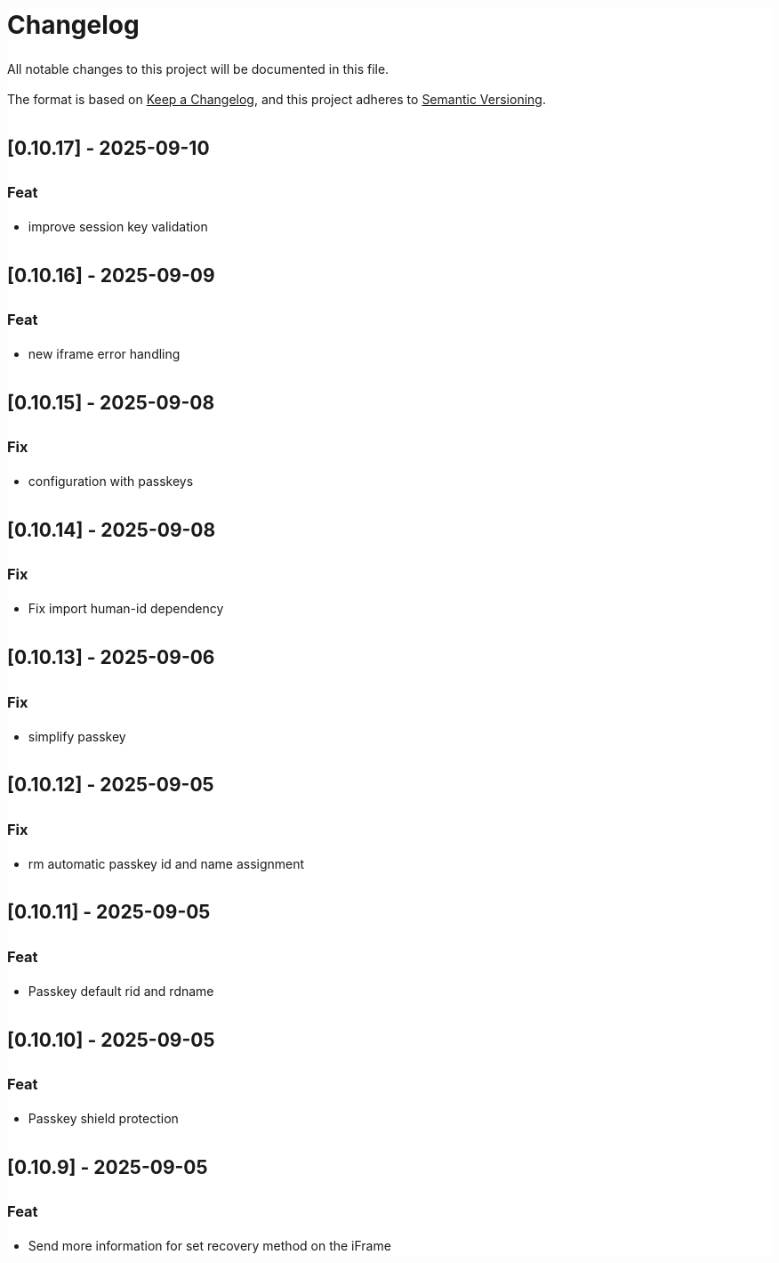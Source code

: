 # Changelog

All notable changes to this project will be documented in this file.

The format is based on [Keep a Changelog](https://keepachangelog.com/en/1.1.0/),
and this project adheres to [Semantic Versioning](https://semver.org/spec/v2.0.0.html).

## [0.10.17] - 2025-09-10
### Feat
- improve session key validation

## [0.10.16] - 2025-09-09
### Feat
- new iframe error handling

## [0.10.15] - 2025-09-08
### Fix
- configuration with passkeys

## [0.10.14] - 2025-09-08
### Fix
- Fix import human-id dependency

## [0.10.13] - 2025-09-06
### Fix
- simplify passkey

## [0.10.12] - 2025-09-05
### Fix
- rm automatic passkey id and name assignment

## [0.10.11] - 2025-09-05
### Feat
- Passkey default rid and rdname

## [0.10.10] - 2025-09-05
### Feat
- Passkey shield protection

## [0.10.9] - 2025-09-05
### Feat
- Send more information for set recovery method on the iFrame
